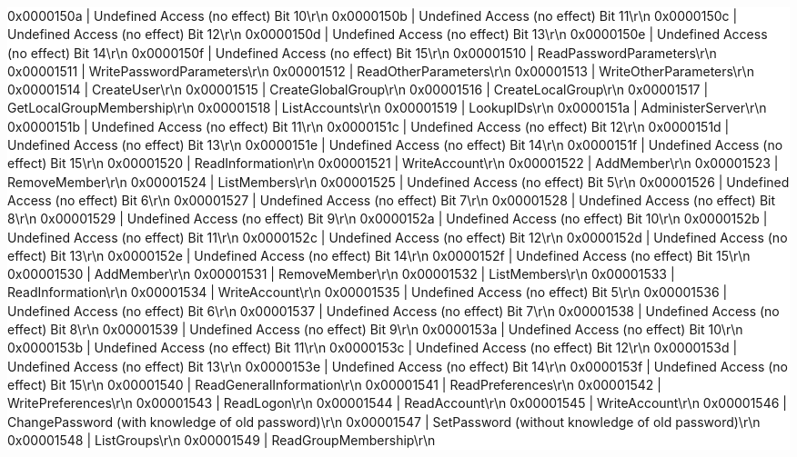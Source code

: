 0x0000150a | Undefined Access (no effect) Bit 10\r\n
0x0000150b | Undefined Access (no effect) Bit 11\r\n
0x0000150c | Undefined Access (no effect) Bit 12\r\n
0x0000150d | Undefined Access (no effect) Bit 13\r\n
0x0000150e | Undefined Access (no effect) Bit 14\r\n
0x0000150f | Undefined Access (no effect) Bit 15\r\n
0x00001510 | ReadPasswordParameters\r\n
0x00001511 | WritePasswordParameters\r\n
0x00001512 | ReadOtherParameters\r\n
0x00001513 | WriteOtherParameters\r\n
0x00001514 | CreateUser\r\n
0x00001515 | CreateGlobalGroup\r\n
0x00001516 | CreateLocalGroup\r\n
0x00001517 | GetLocalGroupMembership\r\n
0x00001518 | ListAccounts\r\n
0x00001519 | LookupIDs\r\n
0x0000151a | AdministerServer\r\n
0x0000151b | Undefined Access (no effect) Bit 11\r\n
0x0000151c | Undefined Access (no effect) Bit 12\r\n
0x0000151d | Undefined Access (no effect) Bit 13\r\n
0x0000151e | Undefined Access (no effect) Bit 14\r\n
0x0000151f | Undefined Access (no effect) Bit 15\r\n
0x00001520 | ReadInformation\r\n
0x00001521 | WriteAccount\r\n
0x00001522 | AddMember\r\n
0x00001523 | RemoveMember\r\n
0x00001524 | ListMembers\r\n
0x00001525 | Undefined Access (no effect) Bit 5\r\n
0x00001526 | Undefined Access (no effect) Bit 6\r\n
0x00001527 | Undefined Access (no effect) Bit 7\r\n
0x00001528 | Undefined Access (no effect) Bit 8\r\n
0x00001529 | Undefined Access (no effect) Bit 9\r\n
0x0000152a | Undefined Access (no effect) Bit 10\r\n
0x0000152b | Undefined Access (no effect) Bit 11\r\n
0x0000152c | Undefined Access (no effect) Bit 12\r\n
0x0000152d | Undefined Access (no effect) Bit 13\r\n
0x0000152e | Undefined Access (no effect) Bit 14\r\n
0x0000152f | Undefined Access (no effect) Bit 15\r\n
0x00001530 | AddMember\r\n
0x00001531 | RemoveMember\r\n
0x00001532 | ListMembers\r\n
0x00001533 | ReadInformation\r\n
0x00001534 | WriteAccount\r\n
0x00001535 | Undefined Access (no effect) Bit 5\r\n
0x00001536 | Undefined Access (no effect) Bit 6\r\n
0x00001537 | Undefined Access (no effect) Bit 7\r\n
0x00001538 | Undefined Access (no effect) Bit 8\r\n
0x00001539 | Undefined Access (no effect) Bit 9\r\n
0x0000153a | Undefined Access (no effect) Bit 10\r\n
0x0000153b | Undefined Access (no effect) Bit 11\r\n
0x0000153c | Undefined Access (no effect) Bit 12\r\n
0x0000153d | Undefined Access (no effect) Bit 13\r\n
0x0000153e | Undefined Access (no effect) Bit 14\r\n
0x0000153f | Undefined Access (no effect) Bit 15\r\n
0x00001540 | ReadGeneralInformation\r\n
0x00001541 | ReadPreferences\r\n
0x00001542 | WritePreferences\r\n
0x00001543 | ReadLogon\r\n
0x00001544 | ReadAccount\r\n
0x00001545 | WriteAccount\r\n
0x00001546 | ChangePassword (with knowledge of old password)\r\n
0x00001547 | SetPassword (without knowledge of old password)\r\n
0x00001548 | ListGroups\r\n
0x00001549 | ReadGroupMembership\r\n